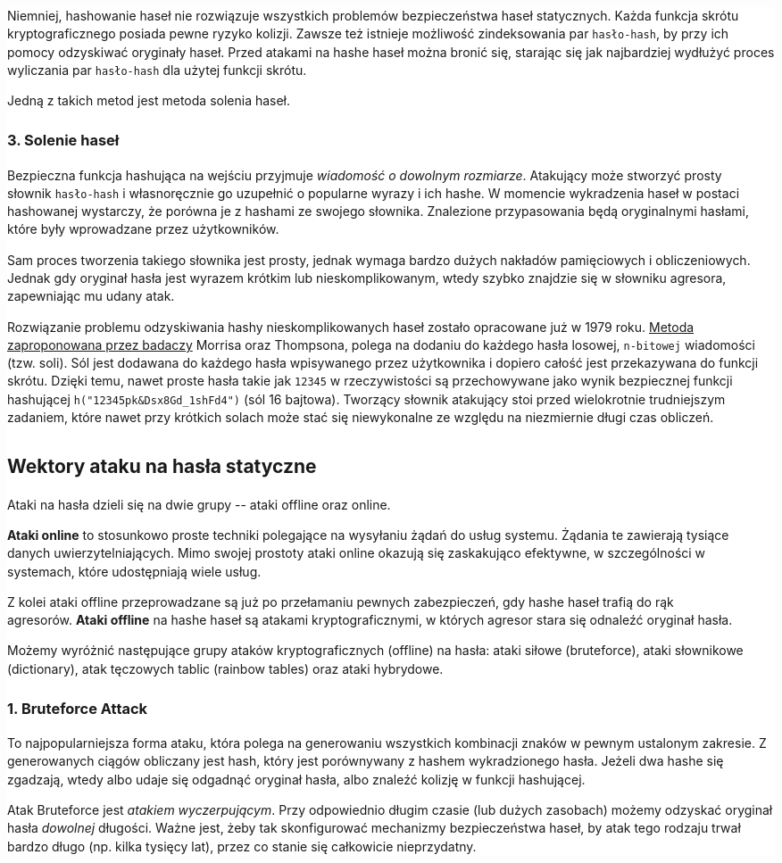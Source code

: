 Niemniej, hashowanie haseł nie rozwiązuje wszystkich problemów bezpieczeństwa haseł statycznych. Każda funkcja skrótu kryptograficznego posiada pewne ryzyko kolizji. Zawsze też istnieje możliwość zindeksowania par `hasło-hash`, by przy ich pomocy odzyskiwać oryginały haseł. Przed atakami na hashe haseł można bronić się, starając się jak najbardziej wydłużyć proces wyliczania par `hasło-hash` dla użytej funkcji skrótu.

Jedną z takich metod jest metoda solenia haseł.

### 3\. Solenie haseł

Bezpieczna funkcja hashująca na wejściu przyjmuje *wiadomość o dowolnym rozmiarze*. Atakujący może stworzyć prosty słownik `hasło-hash` i własnoręcznie go uzupełnić o popularne wyrazy i ich hashe. W momencie wykradzenia haseł w postaci hashowanej wystarczy, że porówna je z hashami ze swojego słownika. Znalezione przypasowania będą oryginalnymi hasłami, które były wprowadzane przez użytkowników.

Sam proces tworzenia takiego słownika jest prosty, jednak wymaga bardzo dużych nakładów pamięciowych i obliczeniowych. Jednak gdy oryginał hasła jest wyrazem krótkim lub nieskomplikowanym, wtedy szybko znajdzie się w słowniku agresora, zapewniając mu udany atak.

Rozwiązanie problemu odzyskiwania hashy nieskomplikowanych haseł zostało opracowane już w 1979 roku. [Metoda zaproponowana przez badaczy](http://www.cs.unibo.it/~sacerdot/doc/papers/Morris-PasswordSecurity.pdf) Morrisa oraz Thompsona, polega na dodaniu do każdego hasła losowej, `n-bitowej` wiadomości (tzw. soli). Sól jest dodawana do każdego hasła wpisywanego przez użytkownika i dopiero całość jest przekazywana do funkcji skrótu. Dzięki temu, nawet proste hasła takie jak `12345` w rzeczywistości są przechowywane jako wynik bezpiecznej funkcji hashującej `h("12345pk&Dsx8Gd_1shFd4")` (sól 16 bajtowa). Tworzący słownik atakujący stoi przed wielokrotnie trudniejszym zadaniem, które nawet przy krótkich solach może stać się niewykonalne ze względu na niezmiernie długi czas obliczeń.

## Wektory ataku na hasła statyczne

Ataki na hasła dzieli się na dwie grupy -- ataki offline oraz online.

**Ataki online** to stosunkowo proste techniki polegające na wysyłaniu żądań do usług systemu. Żądania te zawierają tysiące danych uwierzytelniających. Mimo swojej prostoty ataki online okazują się zaskakująco efektywne, w szczególności w systemach, które udostępniają wiele usług.

Z kolei ataki offline przeprowadzane są już po przełamaniu pewnych zabezpieczeń, gdy hashe haseł trafią do rąk agresorów. **Ataki offline** na hashe haseł są atakami kryptograficznymi, w których agresor stara się odnaleźć oryginał hasła.

Możemy wyróżnić następujące grupy ataków kryptograficznych (offline) na hasła: ataki siłowe (bruteforce), ataki słownikowe (dictionary), atak tęczowych tablic (rainbow tables) oraz ataki hybrydowe.

### 1. Bruteforce Attack

To najpopularniejsza forma ataku, która polega na generowaniu wszystkich kombinacji znaków w pewnym ustalonym zakresie. Z generowanych ciągów obliczany jest hash, który jest porównywany z hashem wykradzionego hasła. Jeżeli dwa hashe się zgadzają, wtedy albo udaje się odgadnąć oryginał hasła, albo znaleźć kolizję w funkcji hashującej.

Atak Bruteforce jest *atakiem wyczerpującym*. Przy odpowiednio długim czasie (lub dużych zasobach) możemy odzyskać oryginał hasła *dowolnej* długości. Ważne jest, żeby tak skonfigurować mechanizmy bezpieczeństwa haseł, by atak tego rodzaju trwał bardzo długo (np. kilka tysięcy lat), przez co stanie się całkowicie nieprzydatny.
